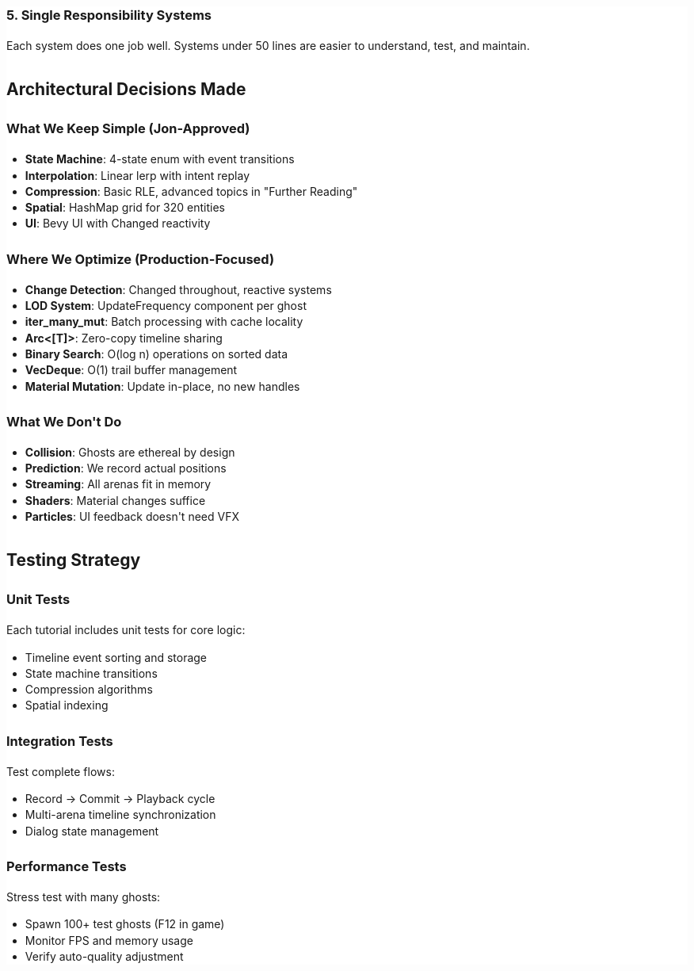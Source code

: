 ### 5. **Single Responsibility Systems**
Each system does one job well. Systems under 50 lines are easier to understand, test, and maintain.

## Architectural Decisions Made

### What We Keep Simple (Jon-Approved)
- **State Machine**: 4-state enum with event transitions
- **Interpolation**: Linear lerp with intent replay
- **Compression**: Basic RLE, advanced topics in "Further Reading"
- **Spatial**: HashMap grid for 320 entities
- **UI**: Bevy UI with Changed<T> reactivity

### Where We Optimize (Production-Focused)
- **Change Detection**: Changed<T> throughout, reactive systems
- **LOD System**: UpdateFrequency component per ghost
- **iter_many_mut**: Batch processing with cache locality
- **Arc<[T]>**: Zero-copy timeline sharing
- **Binary Search**: O(log n) operations on sorted data
- **VecDeque**: O(1) trail buffer management
- **Material Mutation**: Update in-place, no new handles

### What We Don't Do
- **Collision**: Ghosts are ethereal by design
- **Prediction**: We record actual positions
- **Streaming**: All arenas fit in memory
- **Shaders**: Material changes suffice
- **Particles**: UI feedback doesn't need VFX

## Testing Strategy

### Unit Tests
Each tutorial includes unit tests for core logic:
- Timeline event sorting and storage
- State machine transitions
- Compression algorithms
- Spatial indexing

### Integration Tests
Test complete flows:
- Record → Commit → Playback cycle
- Multi-arena timeline synchronization
- Dialog state management

### Performance Tests
Stress test with many ghosts:
- Spawn 100+ test ghosts (F12 in game)
- Monitor FPS and memory usage
- Verify auto-quality adjustment
